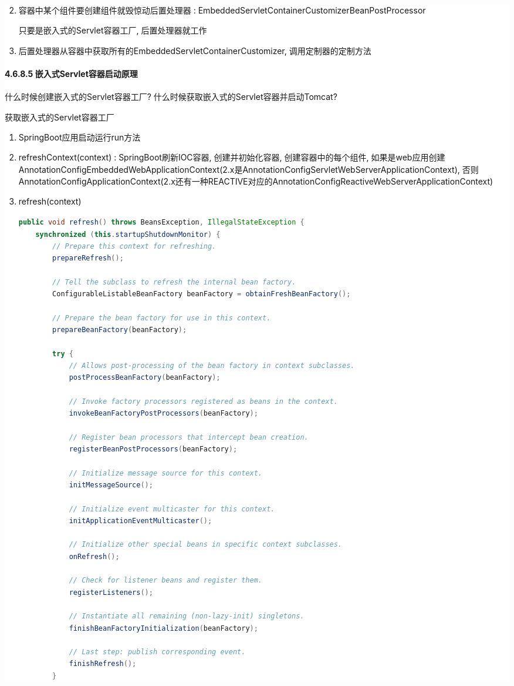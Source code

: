 2. 容器中某个组件要创建组件就毁惊动后置处理器 : EmbeddedServletContainerCustomizerBeanPostProcessor

   只要是嵌入式的Servlet容器工厂, 后置处理器就工作

3. 后置处理器从容器中获取所有的EmbeddedServletContainerCustomizer, 调用定制器的定制方法

#### 4.6.8.5 嵌入式Servlet容器启动原理

什么时候创建嵌入式的Servlet容器工厂? 什么时候获取嵌入式的Servlet容器并启动Tomcat?

获取嵌入式的Servlet容器工厂

1. SpringBoot应用启动运行run方法

2. refreshContext(context) : SpringBoot刷新IOC容器, 创建并初始化容器, 创建容器中的每个组件, 如果是web应用创建AnnotationConfigEmbeddedWebApplicationContext(2.x是AnnotationConfigServletWebServerApplicationContext), 否则AnnotationConfigApplicationContext(2.x还有一种REACTIVE对应的AnnotationConfigReactiveWebServerApplicationContext)

3. refresh(context)

   ```java
   public void refresh() throws BeansException, IllegalStateException {
       synchronized (this.startupShutdownMonitor) {
           // Prepare this context for refreshing.
           prepareRefresh();
   
           // Tell the subclass to refresh the internal bean factory.
           ConfigurableListableBeanFactory beanFactory = obtainFreshBeanFactory();
   
           // Prepare the bean factory for use in this context.
           prepareBeanFactory(beanFactory);
   
           try {
               // Allows post-processing of the bean factory in context subclasses.
               postProcessBeanFactory(beanFactory);
   
               // Invoke factory processors registered as beans in the context.
               invokeBeanFactoryPostProcessors(beanFactory);
   
               // Register bean processors that intercept bean creation.
               registerBeanPostProcessors(beanFactory);
   
               // Initialize message source for this context.
               initMessageSource();
   
               // Initialize event multicaster for this context.
               initApplicationEventMulticaster();
   
               // Initialize other special beans in specific context subclasses.
               onRefresh();
   
               // Check for listener beans and register them.
               registerListeners();
   
               // Instantiate all remaining (non-lazy-init) singletons.
               finishBeanFactoryInitialization(beanFactory);
   
               // Last step: publish corresponding event.
               finishRefresh();
           }
   ```
